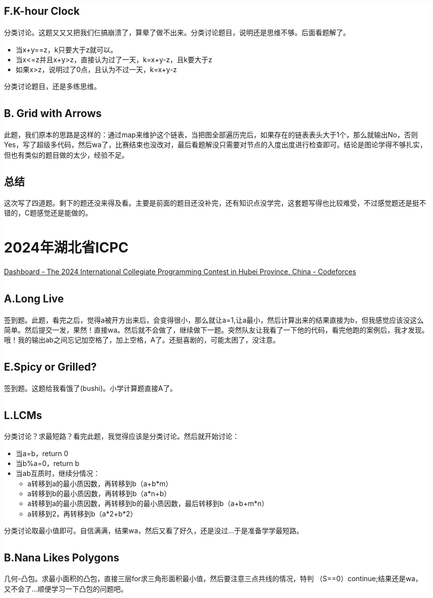 ## F.K-hour Clock

分类讨论。这题又又又把我们仨搞崩溃了，算晕了做不出来。分类讨论题目，说明还是思维不够。后面看题解了。

- 当x+y==z，k只要大于z就可以。
- 当x<=z并且x+y>z，直接认为过了一天，k=x+y-z，且k要大于z
- 如果x>z，说明过了0点，且认为不过一天，k=x+y-z

分类讨论题目，还是多练思维。

## B. Grid with Arrows

此题，我们原本的思路是这样的：通过map来维护这个链表，当把图全部遍历完后，如果存在的链表表头大于1个，那么就输出No，否则Yes，写了超级多代码，然后wa了，比赛结束也没改对，最后看题解没只需要对节点的入度出度进行检查即可。结论是图论学得不够扎实，但也有类似的题目做的太少，经验不足。

## 总结

这次写了四道题。剩下的题还没来得及看。主要是前面的题目还没补完，还有知识点没学完，这套题写得也比较难受，不过感觉题还是挺不错的，C题感觉还是能做的。

# 2024年湖北省ICPC

[Dashboard - The 2024 International Collegiate Programming Contest in Hubei Province, China - Codeforces](https://codeforces.com/gym/105139)

## A.Long Live

签到题。此题，看完之后，觉得a被开方出来后，会变得很小，那么就让a=1,让a最小，然后计算出来的结果直接为b，但我感觉应该没这么简单。然后提交一发，果然！直接wa。然后就不会做了，继续做下一题。突然队友让我看了一下他的代码，看完他跑的案例后，我才发现。哦！我的输出ab之间忘记加空格了，加上空格，A了。还挺喜剧的，可能太困了，没注意。

## E.Spicy or Grilled?

签到题。这题给我看饿了(bushi)。小学计算题直接A了。

## L.LCMs

分类讨论？求最短路？看完此题，我觉得应该是分类讨论。然后就开始讨论：

- 当a=b，return 0
- 当b%a=0，return b
- 当ab互质时，继续分情况：
  - a转移到a的最小质因数，再转移到b（a+b*m）
  - a转移到b的最小质因数，再转移到b（a*n+b）
  - a转移到a的最小质因数，再转移到b的最小质因数，最后转移到b（a+b+m*n）
  - a转移到2，再转移到b（a*2+b\*2）

分类讨论取最小值即可。自信满满，结果wa，然后又看了好久，还是没过...于是准备学学最短路。

## B.Nana Likes Polygons

几何-凸包。求最小面积的凸包，直接三层for求三角形面积最小值，然后要注意三点共线的情况，特判 （S==0）continue;结果还是wa，又不会了...顺便学习一下凸包的问题吧。
